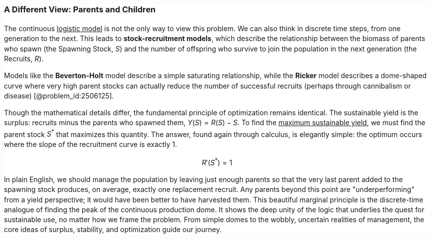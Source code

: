 ### A Different View: Parents and Children

The continuous [logistic model](@article_id:267571) is not the only way to view this problem. We can also think in discrete time steps, from one generation to the next. This leads to **stock-recruitment models**, which describe the relationship between the biomass of parents who spawn (the Spawning Stock, $S$) and the number of offspring who survive to join the population in the next generation (the Recruits, $R$).

Models like the **Beverton-Holt** model describe a simple saturating relationship, while the **Ricker** model describes a dome-shaped curve where very high parent stocks can actually reduce the number of successful recruits (perhaps through cannibalism or disease) [@problem_id:2506125].

Though the mathematical details differ, the fundamental principle of optimization remains identical. The sustainable yield is the surplus: recruits minus the parents who spawned them, $Y(S) = R(S) - S$. To find the [maximum sustainable yield](@article_id:140366), we must find the parent stock $S^*$ that maximizes this quantity. The answer, found again through calculus, is elegantly simple: the optimum occurs where the slope of the recruitment curve is exactly 1.

$$ R'(S^*) = 1 $$

In plain English, we should manage the population by leaving just enough parents so that the very last parent added to the spawning stock produces, on average, exactly one replacement recruit. Any parents beyond this point are "underperforming" from a yield perspective; it would have been better to have harvested them. This beautiful marginal principle is the discrete-time analogue of finding the peak of the continuous production dome. It shows the deep unity of the logic that underlies the quest for sustainable use, no matter how we frame the problem. From simple domes to the wobbly, uncertain realities of management, the core ideas of surplus, stability, and optimization guide our journey.